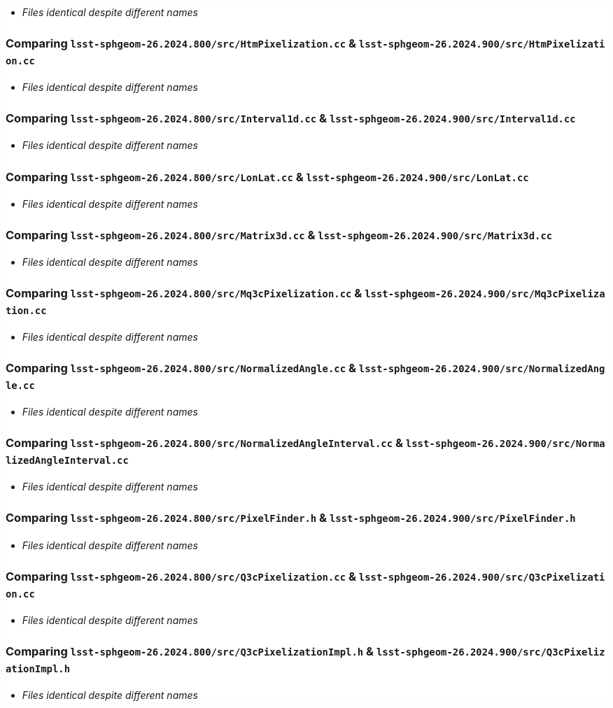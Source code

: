  * *Files identical despite different names*

### Comparing `lsst-sphgeom-26.2024.800/src/HtmPixelization.cc` & `lsst-sphgeom-26.2024.900/src/HtmPixelization.cc`

 * *Files identical despite different names*

### Comparing `lsst-sphgeom-26.2024.800/src/Interval1d.cc` & `lsst-sphgeom-26.2024.900/src/Interval1d.cc`

 * *Files identical despite different names*

### Comparing `lsst-sphgeom-26.2024.800/src/LonLat.cc` & `lsst-sphgeom-26.2024.900/src/LonLat.cc`

 * *Files identical despite different names*

### Comparing `lsst-sphgeom-26.2024.800/src/Matrix3d.cc` & `lsst-sphgeom-26.2024.900/src/Matrix3d.cc`

 * *Files identical despite different names*

### Comparing `lsst-sphgeom-26.2024.800/src/Mq3cPixelization.cc` & `lsst-sphgeom-26.2024.900/src/Mq3cPixelization.cc`

 * *Files identical despite different names*

### Comparing `lsst-sphgeom-26.2024.800/src/NormalizedAngle.cc` & `lsst-sphgeom-26.2024.900/src/NormalizedAngle.cc`

 * *Files identical despite different names*

### Comparing `lsst-sphgeom-26.2024.800/src/NormalizedAngleInterval.cc` & `lsst-sphgeom-26.2024.900/src/NormalizedAngleInterval.cc`

 * *Files identical despite different names*

### Comparing `lsst-sphgeom-26.2024.800/src/PixelFinder.h` & `lsst-sphgeom-26.2024.900/src/PixelFinder.h`

 * *Files identical despite different names*

### Comparing `lsst-sphgeom-26.2024.800/src/Q3cPixelization.cc` & `lsst-sphgeom-26.2024.900/src/Q3cPixelization.cc`

 * *Files identical despite different names*

### Comparing `lsst-sphgeom-26.2024.800/src/Q3cPixelizationImpl.h` & `lsst-sphgeom-26.2024.900/src/Q3cPixelizationImpl.h`

 * *Files identical despite different names*
